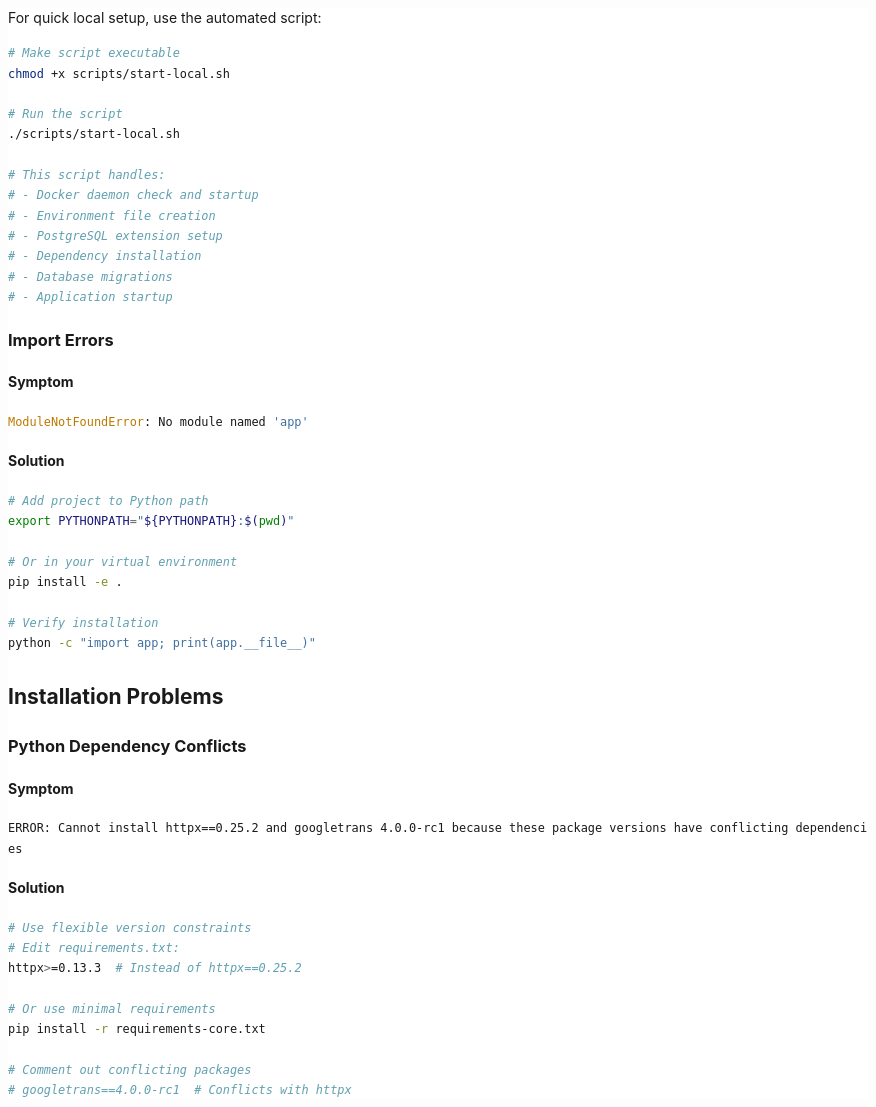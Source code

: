 For quick local setup, use the automated script:
```bash
# Make script executable
chmod +x scripts/start-local.sh

# Run the script
./scripts/start-local.sh

# This script handles:
# - Docker daemon check and startup
# - Environment file creation
# - PostgreSQL extension setup
# - Dependency installation
# - Database migrations
# - Application startup
```

### Import Errors

#### Symptom
```python
ModuleNotFoundError: No module named 'app'
```

#### Solution
```bash
# Add project to Python path
export PYTHONPATH="${PYTHONPATH}:$(pwd)"

# Or in your virtual environment
pip install -e .

# Verify installation
python -c "import app; print(app.__file__)"
```

## Installation Problems

### Python Dependency Conflicts

#### Symptom
```
ERROR: Cannot install httpx==0.25.2 and googletrans 4.0.0-rc1 because these package versions have conflicting dependencies
```

#### Solution
```bash
# Use flexible version constraints
# Edit requirements.txt:
httpx>=0.13.3  # Instead of httpx==0.25.2

# Or use minimal requirements
pip install -r requirements-core.txt

# Comment out conflicting packages
# googletrans==4.0.0-rc1  # Conflicts with httpx
```
